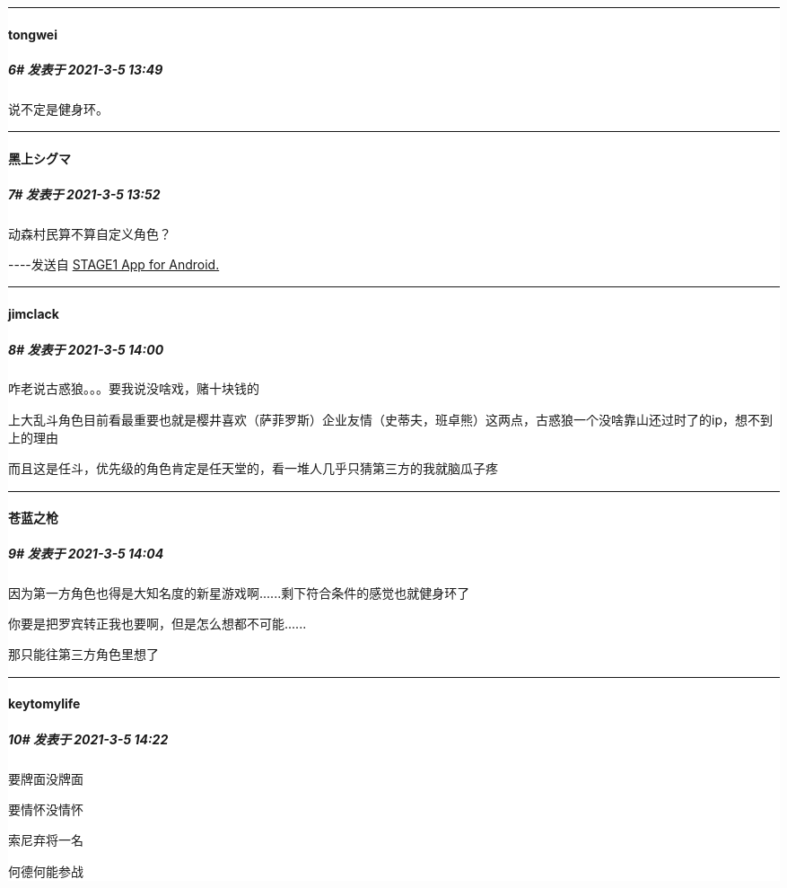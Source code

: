 
*****

####  tongwei  
##### 6#       发表于 2021-3-5 13:49


说不定是健身环。


*****

####  黑上シグマ  
##### 7#       发表于 2021-3-5 13:52


动森村民算不算自定义角色？


----发送自 [STAGE1 App for Android.](http://stage1.5j4m.com/?1.37)


*****

####  jimclack  
##### 8#       发表于 2021-3-5 14:00


咋老说古惑狼。。。要我说没啥戏，赌十块钱的

上大乱斗角色目前看最重要也就是樱井喜欢（萨菲罗斯）企业友情（史蒂夫，班卓熊）这两点，古惑狼一个没啥靠山还过时了的ip，想不到上的理由

而且这是任斗，优先级的角色肯定是任天堂的，看一堆人几乎只猜第三方的我就脑瓜子疼


*****

####  苍蓝之枪  
##### 9#       发表于 2021-3-5 14:04


因为第一方角色也得是大知名度的新星游戏啊......剩下符合条件的感觉也就健身环了

你要是把罗宾转正我也要啊，但是怎么想都不可能......

那只能往第三方角色里想了


*****

####  keytomylife  
##### 10#       发表于 2021-3-5 14:22


要牌面没牌面

要情怀没情怀

索尼弃将一名

何德何能参战
